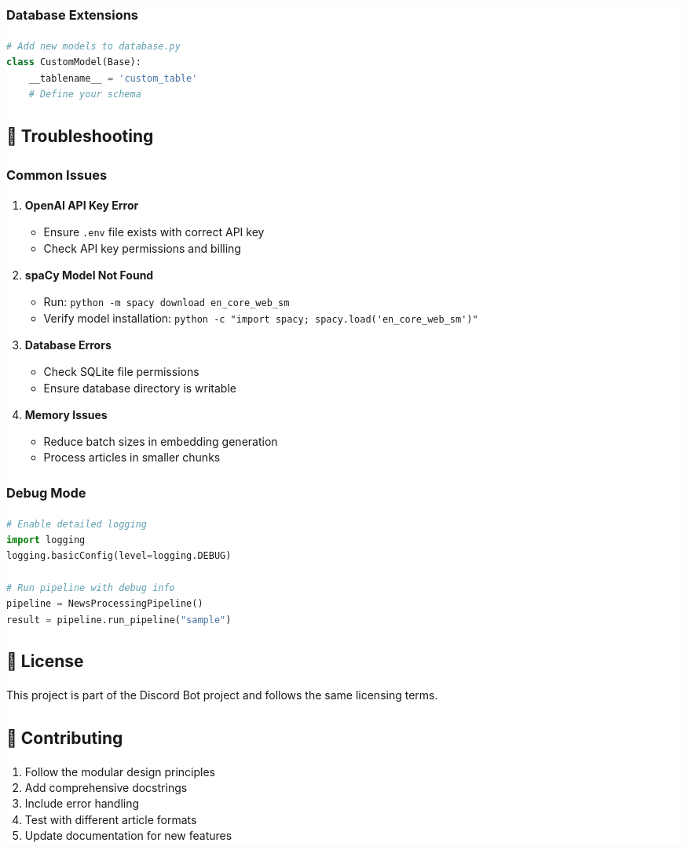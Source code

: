 ### Database Extensions

```python
# Add new models to database.py
class CustomModel(Base):
    __tablename__ = 'custom_table'
    # Define your schema
```

## 🐛 Troubleshooting

### Common Issues

1. **OpenAI API Key Error**
   - Ensure `.env` file exists with correct API key
   - Check API key permissions and billing

2. **spaCy Model Not Found**
   - Run: `python -m spacy download en_core_web_sm`
   - Verify model installation: `python -c "import spacy; spacy.load('en_core_web_sm')"`

3. **Database Errors**
   - Check SQLite file permissions
   - Ensure database directory is writable

4. **Memory Issues**
   - Reduce batch sizes in embedding generation
   - Process articles in smaller chunks

### Debug Mode

```python
# Enable detailed logging
import logging
logging.basicConfig(level=logging.DEBUG)

# Run pipeline with debug info
pipeline = NewsProcessingPipeline()
result = pipeline.run_pipeline("sample")
```

## 📝 License

This project is part of the Discord Bot project and follows the same licensing terms.

## 🤝 Contributing

1. Follow the modular design principles
2. Add comprehensive docstrings
3. Include error handling
4. Test with different article formats
5. Update documentation for new features
